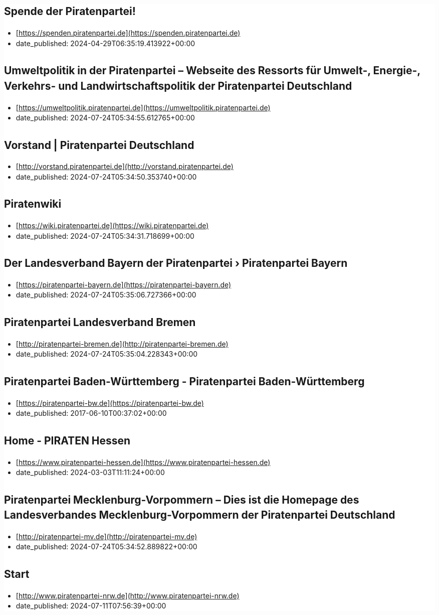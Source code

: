  ## Spende der Piratenpartei!
 - [https://spenden.piratenpartei.de](https://spenden.piratenpartei.de)
 - date_published: 2024-04-29T06:35:19.413922+00:00

 ## Umweltpolitik in der Piratenpartei – Webseite des Ressorts für Umwelt-, Energie-, Verkehrs- und Landwirtschaftspolitik der Piratenpartei Deutschland
 - [https://umweltpolitik.piratenpartei.de](https://umweltpolitik.piratenpartei.de)
 - date_published: 2024-07-24T05:34:55.612765+00:00

 ## Vorstand | Piratenpartei Deutschland
 - [http://vorstand.piratenpartei.de](http://vorstand.piratenpartei.de)
 - date_published: 2024-07-24T05:34:50.353740+00:00

 ## Piratenwiki
 - [https://wiki.piratenpartei.de](https://wiki.piratenpartei.de)
 - date_published: 2024-07-24T05:34:31.718699+00:00

 ## Der Landesverband Bayern der Piratenpartei › Piratenpartei Bayern
 - [https://piratenpartei-bayern.de](https://piratenpartei-bayern.de)
 - date_published: 2024-07-24T05:35:06.727366+00:00

 ## Piratenpartei Landesverband Bremen
 - [http://piratenpartei-bremen.de](http://piratenpartei-bremen.de)
 - date_published: 2024-07-24T05:35:04.228343+00:00

 ## Piratenpartei Baden-Württemberg - Piratenpartei Baden-Württemberg
 - [https://piratenpartei-bw.de](https://piratenpartei-bw.de)
 - date_published: 2017-06-10T00:37:02+00:00

 ## Home - PIRATEN Hessen
 - [https://www.piratenpartei-hessen.de](https://www.piratenpartei-hessen.de)
 - date_published: 2024-03-03T11:11:24+00:00

 ## Piratenpartei Mecklenburg-Vorpommern – Dies ist die Homepage des Landesverbandes Mecklenburg-Vorpommern der Piratenpartei Deutschland
 - [http://piratenpartei-mv.de](http://piratenpartei-mv.de)
 - date_published: 2024-07-24T05:34:52.889822+00:00

 ## Start
 - [http://www.piratenpartei-nrw.de](http://www.piratenpartei-nrw.de)
 - date_published: 2024-07-11T07:56:39+00:00
